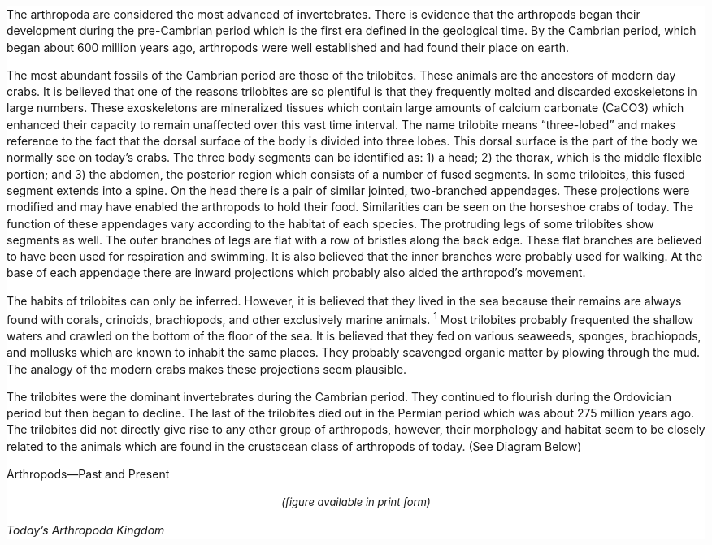  </p>
 <p>
  The arthropoda are considered the most advanced of invertebrates. There is evidence that the arthropods began their development during the pre-Cambrian period which is the first era defined in the geological time. By the Cambrian period, which began about 600 million years ago, arthropods were well established and had found their place on earth.
 </p>
 <p>
  The most abundant fossils of the Cambrian period are those of the trilobites. These animals are the ancestors of modern day crabs. It is believed that one of the reasons trilobites are so plentiful is that they frequently molted and discarded exoskeletons in large numbers. These exoskeletons are mineralized tissues which contain large amounts of calcium carbonate (CaCO3) which enhanced their capacity to remain unaffected over this vast time interval. The name trilobite means “three-lobed” and makes reference to the fact that the dorsal surface of the body is divided into three lobes. This dorsal surface is the part of the body we normally see on today’s crabs. The three body segments can be identified as: 1) a head; 2) the thorax, which is the middle flexible portion; and 3) the abdomen, the posterior region which consists of a number of fused segments. In some trilobites, this fused segment extends into a spine. On the head there is a pair of similar jointed, two-branched appendages. These projections were modified and may have enabled the arthropods to hold their food. Similarities can be seen on the horseshoe crabs of today. The function of these appendages vary according to the habitat of each species. The protruding legs of some trilobites show segments as well. The outer branches of legs are flat with a row of bristles along the back edge. These flat branches are believed to have been used for respiration and swimming. It is also believed that the inner branches were probably used for walking. At the base of each appendage there are inward projections which probably also aided the arthropod’s movement.
 </p>
 <p>
  The habits of trilobites can only be inferred. However, it is believed that they lived in the sea because their remains are always found with corals, crinoids, brachiopods, and other exclusively marine animals.
  <sup>
   1
  </sup>
  Most trilobites probably frequented the shallow waters and crawled on the bottom of the floor of the sea. It is believed that they fed on various seaweeds, sponges, brachiopods, and mollusks which are known to inhabit the same places. They probably scavenged organic matter by plowing through the mud. The analogy of the modern crabs makes these projections seem plausible.
 </p>
 <p>
  The trilobites were the dominant invertebrates during the Cambrian period. They continued to flourish during the Ordovician period but then began to decline. The last of the trilobites died out in the Permian period which was about 275 million years ago. The trilobites did not directly give rise to any other group of arthropods, however, their morphology and habitat seem to be closely related to the animals which are found in the crustacean class of arthropods of today. (See Diagram Below)
 </p>
 <p>
  Arthropods—Past and Present
 </p>
<center>
  <i>
   <font size="-1">
    (figure available in print form)
   </font>
  </i>
 </center>
 <p>
  <i>
   Today’s Arthropoda Kingdom
  </i>
 </p>
 <p>